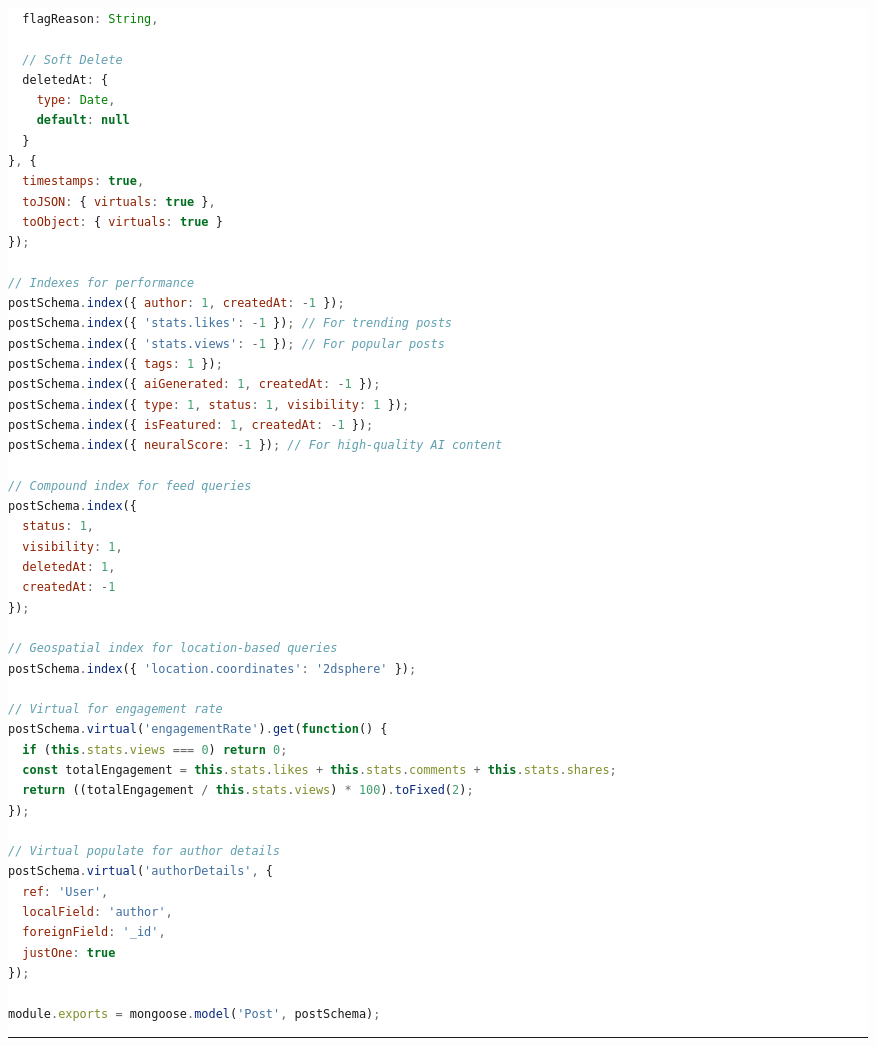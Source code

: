 ```javascript
  flagReason: String,

  // Soft Delete
  deletedAt: {
    type: Date,
    default: null
  }
}, {
  timestamps: true,
  toJSON: { virtuals: true },
  toObject: { virtuals: true }
});

// Indexes for performance
postSchema.index({ author: 1, createdAt: -1 });
postSchema.index({ 'stats.likes': -1 }); // For trending posts
postSchema.index({ 'stats.views': -1 }); // For popular posts
postSchema.index({ tags: 1 });
postSchema.index({ aiGenerated: 1, createdAt: -1 });
postSchema.index({ type: 1, status: 1, visibility: 1 });
postSchema.index({ isFeatured: 1, createdAt: -1 });
postSchema.index({ neuralScore: -1 }); // For high-quality AI content

// Compound index for feed queries
postSchema.index({
  status: 1,
  visibility: 1,
  deletedAt: 1,
  createdAt: -1
});

// Geospatial index for location-based queries
postSchema.index({ 'location.coordinates': '2dsphere' });

// Virtual for engagement rate
postSchema.virtual('engagementRate').get(function() {
  if (this.stats.views === 0) return 0;
  const totalEngagement = this.stats.likes + this.stats.comments + this.stats.shares;
  return ((totalEngagement / this.stats.views) * 100).toFixed(2);
});

// Virtual populate for author details
postSchema.virtual('authorDetails', {
  ref: 'User',
  localField: 'author',
  foreignField: '_id',
  justOne: true
});

module.exports = mongoose.model('Post', postSchema);
```

---
